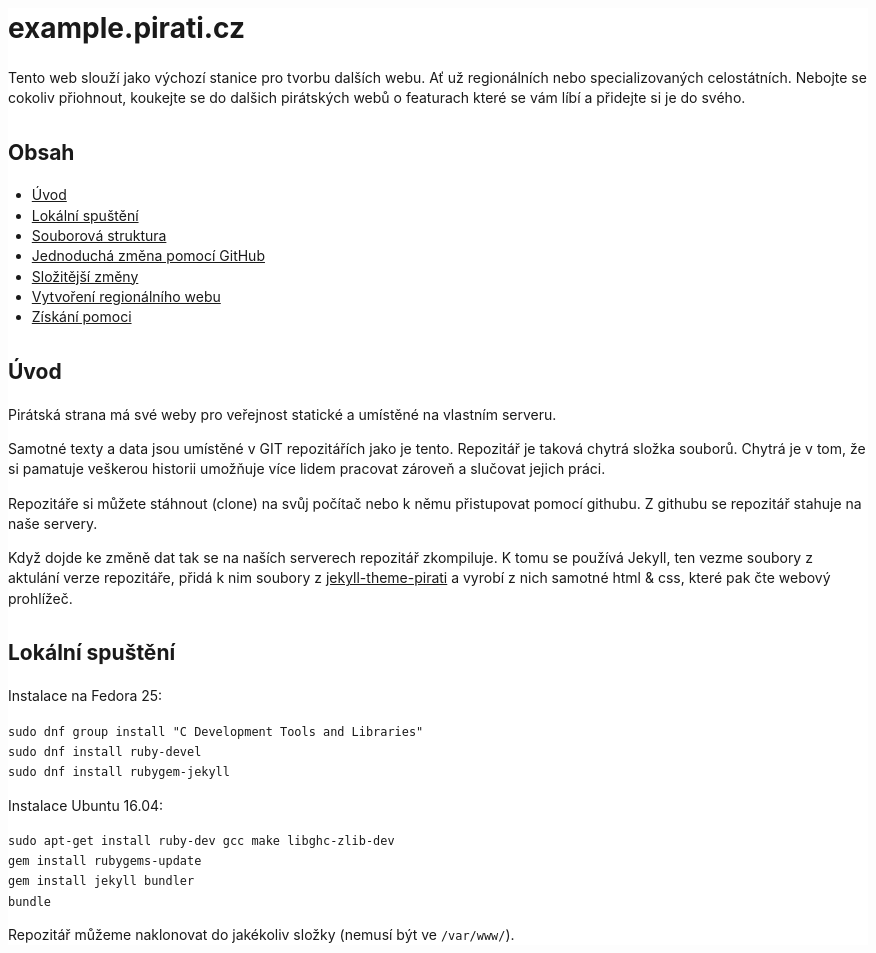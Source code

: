 # example.pirati.cz

Tento web slouží jako výchozí stanice pro tvorbu dalších webu. Ať už regionálních nebo specializovaných celostátních.
Nebojte se cokoliv přiohnout, koukejte se do dalšich pirátských webů o featurach které se vám líbí a přidejte si je do svého.

## Obsah

- [Úvod](#intro)
- [Lokální spuštění](#install)
- [Souborová struktura](#file-structure)
- [Jednoduchá změna pomocí GitHub](#bfu-github)
- [Složitější změny](#development)
- [Vytvoření regionálního webu](#forking)
- [Získání pomoci](#getting-help)

## Úvod

Pirátská strana má své weby pro veřejnost statické a umístěné na vlastním serveru. 

Samotné texty a data jsou umístěné v GIT repozitářích jako je tento. Repozitář je taková
chytrá složka souborů. Chytrá je v tom, že si pamatuje veškerou historii umožňuje více
lidem pracovat zároveň a slučovat jejich práci. 

Repozitáře si můžete stáhnout (clone) na svůj počítač nebo k němu přistupovat pomocí githubu.
Z githubu se repozitář stahuje na naše servery.

Když dojde ke změně dat tak se na naších serverech repozitář zkompiluje. K tomu se používá Jekyll,
ten vezme soubory z aktulání verze repozitáře, přidá k nim soubory z 
[jekyll-theme-pirati](https://github.com/pirati-web/jekyll-theme-pirati) a vyrobí z nich samotné
html & css, které pak čte webový prohlížeč.

## Lokální spuštění

Instalace na Fedora 25:
```
sudo dnf group install "C Development Tools and Libraries"
sudo dnf install ruby-devel
sudo dnf install rubygem-jekyll
```

Instalace Ubuntu 16.04:

```
sudo apt-get install ruby-dev gcc make libghc-zlib-dev
gem install rubygems-update
gem install jekyll bundler
bundle
```

Repozitář můžeme naklonovat do jakékoliv složky (nemusí být ve `/var/www/`).
